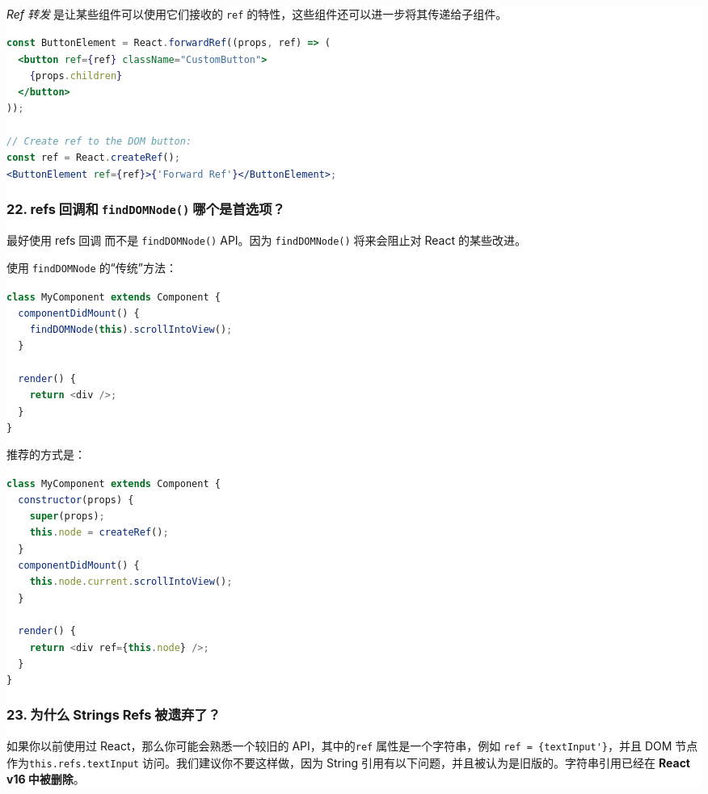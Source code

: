 _Ref 转发_ 是让某些组件可以使用它们接收的 `ref` 的特性，这些组件还可以进一步将其传递给子组件。

```jsx | pure
const ButtonElement = React.forwardRef((props, ref) => (
  <button ref={ref} className="CustomButton">
    {props.children}
  </button>
));

// Create ref to the DOM button:
const ref = React.createRef();
<ButtonElement ref={ref}>{'Forward Ref'}</ButtonElement>;
```

### 22. refs 回调和 `findDOMNode()` 哪个是首选项？

最好使用 refs 回调 而不是 `findDOMNode()` API。因为 `findDOMNode()` 将来会阻止对 React 的某些改进。

使用 `findDOMNode` 的“传统”方法：

```javascript
class MyComponent extends Component {
  componentDidMount() {
    findDOMNode(this).scrollIntoView();
  }

  render() {
    return <div />;
  }
}
```

推荐的方式是：

```javascript
class MyComponent extends Component {
  constructor(props) {
    super(props);
    this.node = createRef();
  }
  componentDidMount() {
    this.node.current.scrollIntoView();
  }

  render() {
    return <div ref={this.node} />;
  }
}
```

### 23. 为什么 Strings Refs 被遗弃了？

如果你以前使用过 React，那么你可能会熟悉一个较旧的 API，其中的`ref` 属性是一个字符串，例如 `ref = {textInput'}`，并且 DOM 节点作为`this.refs.textInput` 访问。我们建议你不要这样做，因为 String 引用有以下问题，并且被认为是旧版的。字符串引用已经在 **React v16 中被删除**。
